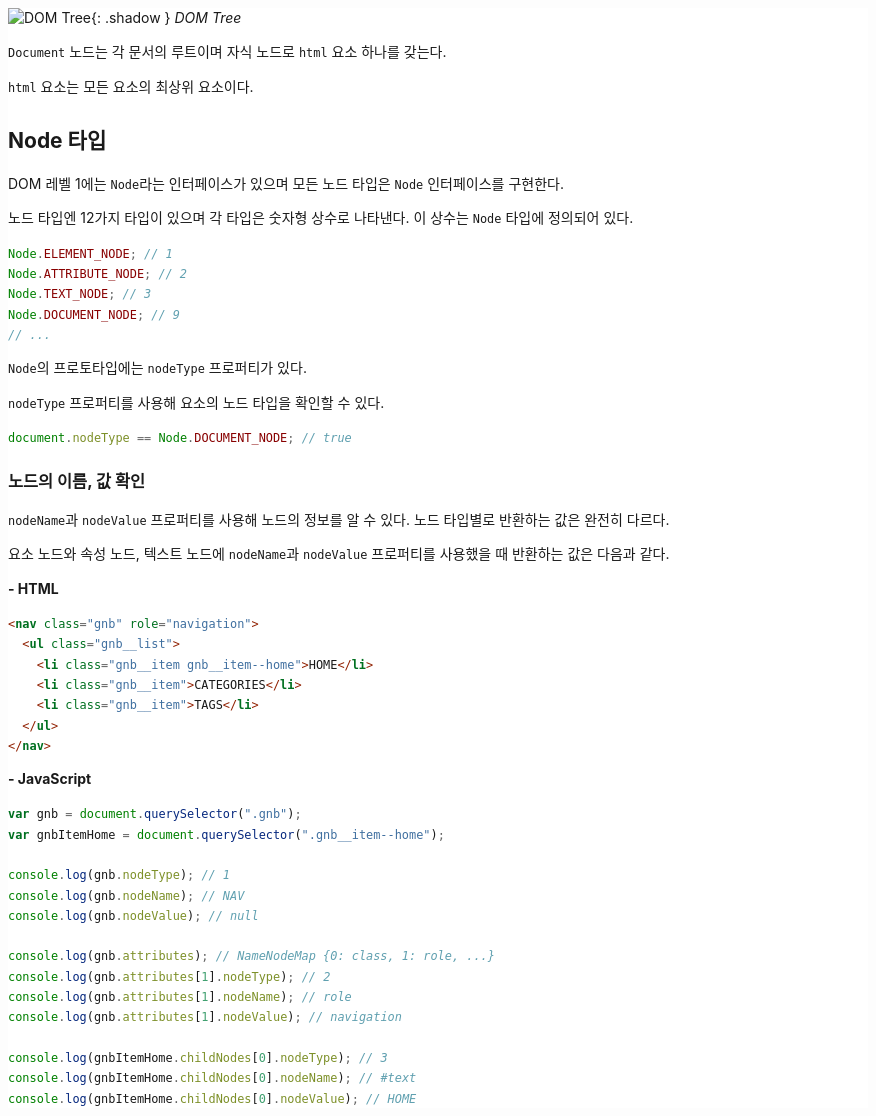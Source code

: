![DOM Tree](/blog.images/210807/dom_tree.png){: .shadow }
_DOM Tree_

`Document` 노드는 각 문서의 루트이며 자식 노드로 `html` 요소 하나를 갖는다.

`html` 요소는 모든 요소의 최상위 요소이다.

## **Node 타입**

DOM 레벨 1에는 `Node`라는 인터페이스가 있으며 모든 노드 타입은 `Node` 인터페이스를 구현한다.

노드 타입엔 12가지 타입이 있으며 각 타입은 숫자형 상수로 나타낸다. 이 상수는 `Node` 타입에 정의되어 있다.

```javascript
Node.ELEMENT_NODE; // 1
Node.ATTRIBUTE_NODE; // 2
Node.TEXT_NODE; // 3
Node.DOCUMENT_NODE; // 9
// ...
```

`Node`의 프로토타입에는 `nodeType` 프로퍼티가 있다.

`nodeType` 프로퍼티를 사용해 요소의 노드 타입을 확인할 수 있다.

```javascript
document.nodeType == Node.DOCUMENT_NODE; // true
```

### **노드의 이름, 값 확인**

`nodeName`과 `nodeValue` 프로퍼티를 사용해 노드의 정보를 알 수 있다. 노드 타입별로 반환하는 값은 완전히 다르다.

요소 노드와 속성 노드, 텍스트 노드에 `nodeName`과 `nodeValue` 프로퍼티를 사용했을 때 반환하는 값은 다음과 같다.

**- HTML**

```html
<nav class="gnb" role="navigation">
  <ul class="gnb__list">
    <li class="gnb__item gnb__item--home">HOME</li>
    <li class="gnb__item">CATEGORIES</li>
    <li class="gnb__item">TAGS</li>
  </ul>
</nav>
```

**- JavaScript**

```javascript
var gnb = document.querySelector(".gnb");
var gnbItemHome = document.querySelector(".gnb__item--home");

console.log(gnb.nodeType); // 1
console.log(gnb.nodeName); // NAV
console.log(gnb.nodeValue); // null

console.log(gnb.attributes); // NameNodeMap {0: class, 1: role, ...}
console.log(gnb.attributes[1].nodeType); // 2
console.log(gnb.attributes[1].nodeName); // role
console.log(gnb.attributes[1].nodeValue); // navigation

console.log(gnbItemHome.childNodes[0].nodeType); // 3
console.log(gnbItemHome.childNodes[0].nodeName); // #text
console.log(gnbItemHome.childNodes[0].nodeValue); // HOME
```
